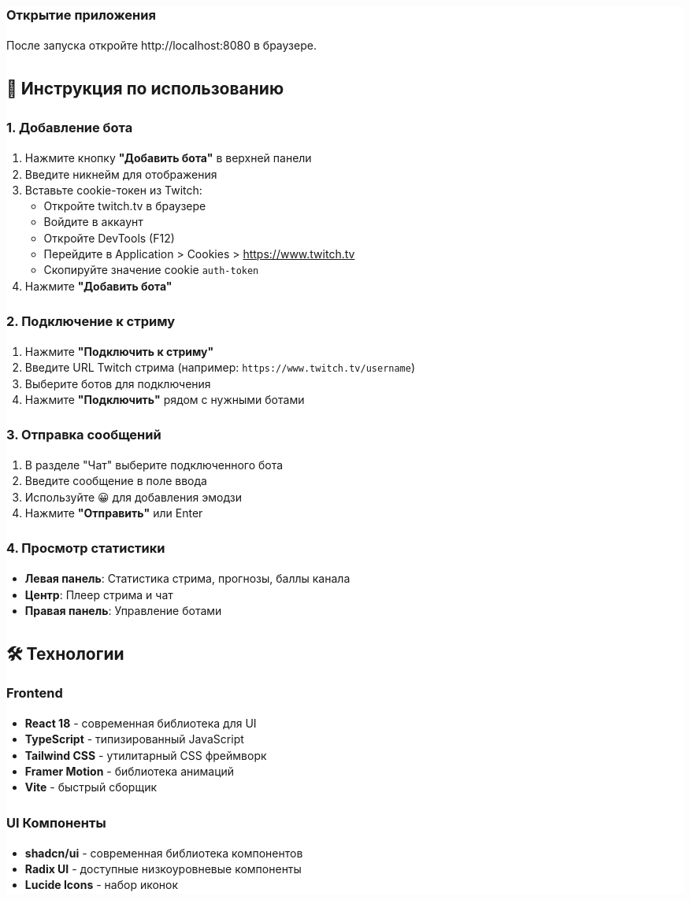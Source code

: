 ### Открытие приложения
После запуска откройте http://localhost:8080 в браузере.

## 📖 Инструкция по использованию

### 1. Добавление бота

1. Нажмите кнопку **"Добавить бота"** в верхней панели
2. Введите никнейм для отображения
3. Вставьте cookie-токен из Twitch:
   - Откройте twitch.tv в браузере
   - Войдите в аккаунт
   - Откройте DevTools (F12)
   - Перейдите в Application > Cookies > https://www.twitch.tv
   - Скопируйте значение cookie `auth-token`
4. Нажмите **"Добавить бота"**

### 2. Подключение к стриму

1. Нажмите **"Подключить к стриму"**
2. Введите URL Twitch стрима (например: `https://www.twitch.tv/username`)
3. Выберите ботов для подключения
4. Нажмите **"Подключить"** рядом с нужными ботами

### 3. Отправка сообщений

1. В разделе "Чат" выберите подключенного бота
2. Введите сообщение в поле ввода
3. Используйте 😀 для добавления эмодзи
4. Нажмите **"Отправить"** или Enter

### 4. Просмотр статистики

- **Левая панель**: Статистика стрима, прогнозы, баллы канала
- **Центр**: Плеер стрима и чат
- **Правая панель**: Управление ботами

## 🛠 Технологии

### Frontend
- **React 18** - современная библиотека для UI
- **TypeScript** - типизированный JavaScript
- **Tailwind CSS** - утилитарный CSS фреймворк
- **Framer Motion** - библиотека анимаций
- **Vite** - быстрый сборщик

### UI Компоненты
- **shadcn/ui** - современная библиотека компонентов
- **Radix UI** - доступные низкоуровневые компоненты
- **Lucide Icons** - набор иконок
